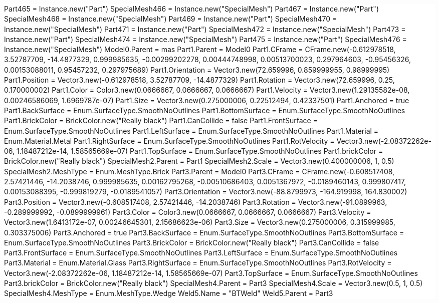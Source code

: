 Part465 = Instance.new("Part")
SpecialMesh466 = Instance.new("SpecialMesh")
Part467 = Instance.new("Part")
SpecialMesh468 = Instance.new("SpecialMesh")
Part469 = Instance.new("Part")
SpecialMesh470 = Instance.new("SpecialMesh")
Part471 = Instance.new("Part")
SpecialMesh472 = Instance.new("SpecialMesh")
Part473 = Instance.new("Part")
SpecialMesh474 = Instance.new("SpecialMesh")
Part475 = Instance.new("Part")
SpecialMesh476 = Instance.new("SpecialMesh")
Model0.Parent = mas
Part1.Parent = Model0
Part1.CFrame = CFrame.new(-0.612978518, 3.52787709, -14.4877329, 0.999985635, -0.00299202278, 0.00444748998, 0.00513700023, 0.297964603, -0.95456326, 0.00153088011, 0.95457232, 0.297975689)
Part1.Orientation = Vector3.new(72.659996, 0.859999955, 0.98999995)
Part1.Position = Vector3.new(-0.612978518, 3.52787709, -14.4877329)
Part1.Rotation = Vector3.new(72.659996, 0.25, 0.170000002)
Part1.Color = Color3.new(0.0666667, 0.0666667, 0.0666667)
Part1.Velocity = Vector3.new(1.29135582e-08, 0.00246586069, 1.6969787e-07)
Part1.Size = Vector3.new(0.275000006, 0.22512494, 0.42337501)
Part1.Anchored = true
Part1.BackSurface = Enum.SurfaceType.SmoothNoOutlines
Part1.BottomSurface = Enum.SurfaceType.SmoothNoOutlines
Part1.BrickColor = BrickColor.new("Really black")
Part1.CanCollide = false
Part1.FrontSurface = Enum.SurfaceType.SmoothNoOutlines
Part1.LeftSurface = Enum.SurfaceType.SmoothNoOutlines
Part1.Material = Enum.Material.Metal
Part1.RightSurface = Enum.SurfaceType.SmoothNoOutlines
Part1.RotVelocity = Vector3.new(-2.08372262e-06, 1.18487212e-14, 1.58565669e-07)
Part1.TopSurface = Enum.SurfaceType.SmoothNoOutlines
Part1.brickColor = BrickColor.new("Really black")
SpecialMesh2.Parent = Part1
SpecialMesh2.Scale = Vector3.new(0.400000006, 1, 0.5)
SpecialMesh2.MeshType = Enum.MeshType.Brick
Part3.Parent = Model0
Part3.CFrame = CFrame.new(-0.608517408, 2.57421446, -14.2038746, 0.999985635, 0.00162795268, -0.00510686403, 0.0051367972, -0.0189460143, 0.999807417, 0.00153088395, -0.999819279, -0.0189541057)
Part3.Orientation = Vector3.new(-88.8799973, -164.919998, 164.830002)
Part3.Position = Vector3.new(-0.608517408, 2.57421446, -14.2038746)
Part3.Rotation = Vector3.new(-91.0899963, -0.289999992, -0.0899999961)
Part3.Color = Color3.new(0.0666667, 0.0666667, 0.0666667)
Part3.Velocity = Vector3.new(1.6413172e-07, 0.00246645301, 2.15686623e-06)
Part3.Size = Vector3.new(0.275000006, 0.315999985, 0.303375006)
Part3.Anchored = true
Part3.BackSurface = Enum.SurfaceType.SmoothNoOutlines
Part3.BottomSurface = Enum.SurfaceType.SmoothNoOutlines
Part3.BrickColor = BrickColor.new("Really black")
Part3.CanCollide = false
Part3.FrontSurface = Enum.SurfaceType.SmoothNoOutlines
Part3.LeftSurface = Enum.SurfaceType.SmoothNoOutlines
Part3.Material = Enum.Material.Glass
Part3.RightSurface = Enum.SurfaceType.SmoothNoOutlines
Part3.RotVelocity = Vector3.new(-2.08372262e-06, 1.18487212e-14, 1.58565669e-07)
Part3.TopSurface = Enum.SurfaceType.SmoothNoOutlines
Part3.brickColor = BrickColor.new("Really black")
SpecialMesh4.Parent = Part3
SpecialMesh4.Scale = Vector3.new(0.5, 1, 0.5)
SpecialMesh4.MeshType = Enum.MeshType.Wedge
Weld5.Name = "BTWeld"
Weld5.Parent = Part3